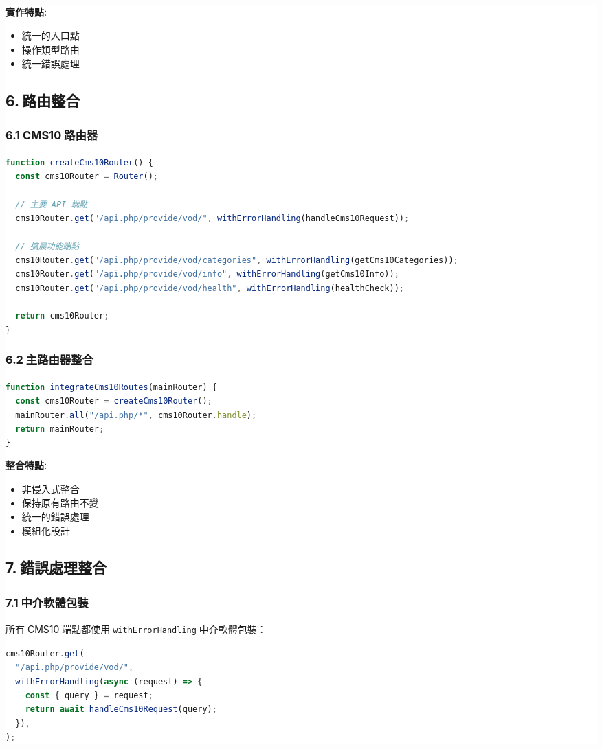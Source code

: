 **實作特點**:

- 統一的入口點
- 操作類型路由
- 統一錯誤處理

## 6. 路由整合

### 6.1 CMS10 路由器

```javascript
function createCms10Router() {
  const cms10Router = Router();

  // 主要 API 端點
  cms10Router.get("/api.php/provide/vod/", withErrorHandling(handleCms10Request));

  // 擴展功能端點
  cms10Router.get("/api.php/provide/vod/categories", withErrorHandling(getCms10Categories));
  cms10Router.get("/api.php/provide/vod/info", withErrorHandling(getCms10Info));
  cms10Router.get("/api.php/provide/vod/health", withErrorHandling(healthCheck));

  return cms10Router;
}
```

### 6.2 主路由器整合

```javascript
function integrateCms10Routes(mainRouter) {
  const cms10Router = createCms10Router();
  mainRouter.all("/api.php/*", cms10Router.handle);
  return mainRouter;
}
```

**整合特點**:

- 非侵入式整合
- 保持原有路由不變
- 統一的錯誤處理
- 模組化設計

## 7. 錯誤處理整合

### 7.1 中介軟體包裝

所有 CMS10 端點都使用 `withErrorHandling` 中介軟體包裝：

```javascript
cms10Router.get(
  "/api.php/provide/vod/",
  withErrorHandling(async (request) => {
    const { query } = request;
    return await handleCms10Request(query);
  }),
);
```
